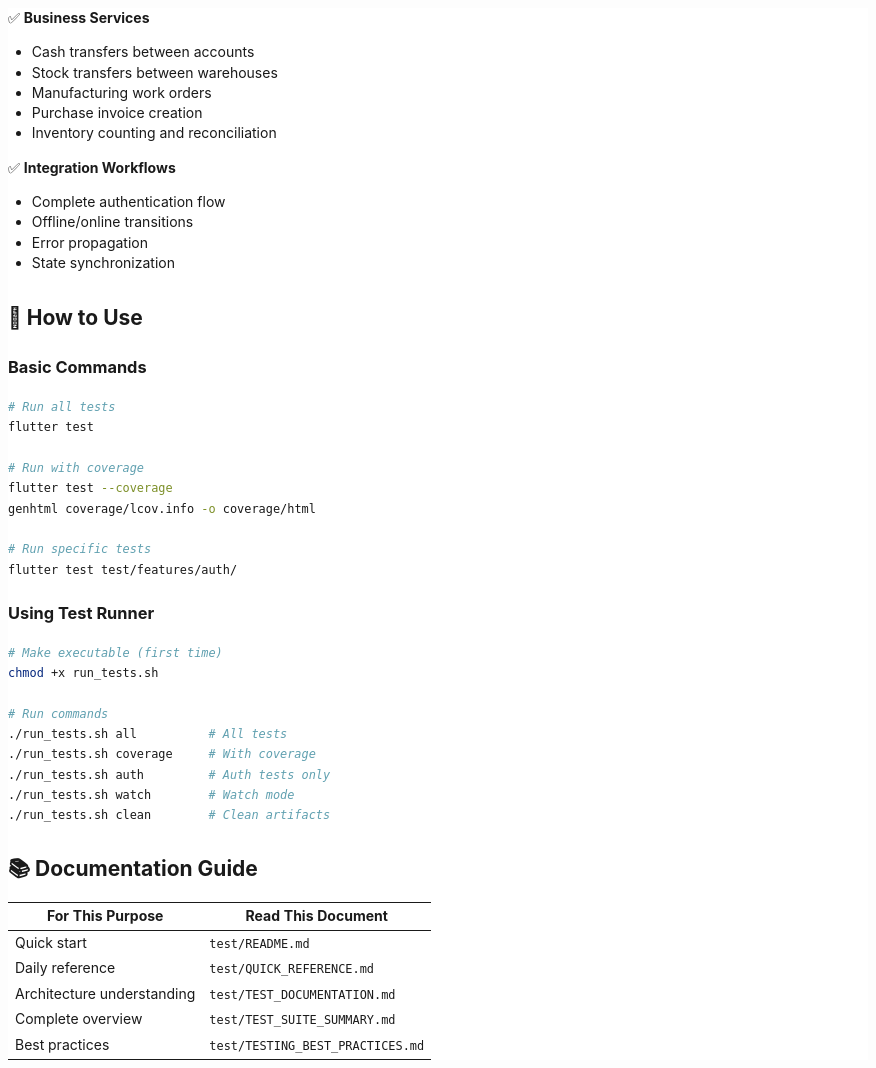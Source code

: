 ✅ **Business Services**
- Cash transfers between accounts
- Stock transfers between warehouses
- Manufacturing work orders
- Purchase invoice creation
- Inventory counting and reconciliation

✅ **Integration Workflows**
- Complete authentication flow
- Offline/online transitions
- Error propagation
- State synchronization

## 🚀 How to Use

### Basic Commands
```bash
# Run all tests
flutter test

# Run with coverage
flutter test --coverage
genhtml coverage/lcov.info -o coverage/html

# Run specific tests
flutter test test/features/auth/
```

### Using Test Runner
```bash
# Make executable (first time)
chmod +x run_tests.sh

# Run commands
./run_tests.sh all          # All tests
./run_tests.sh coverage     # With coverage
./run_tests.sh auth         # Auth tests only
./run_tests.sh watch        # Watch mode
./run_tests.sh clean        # Clean artifacts
```

## 📚 Documentation Guide

| For This Purpose | Read This Document |
|------------------|-------------------|
| Quick start | `test/README.md` |
| Daily reference | `test/QUICK_REFERENCE.md` |
| Architecture understanding | `test/TEST_DOCUMENTATION.md` |
| Complete overview | `test/TEST_SUITE_SUMMARY.md` |
| Best practices | `test/TESTING_BEST_PRACTICES.md` |
